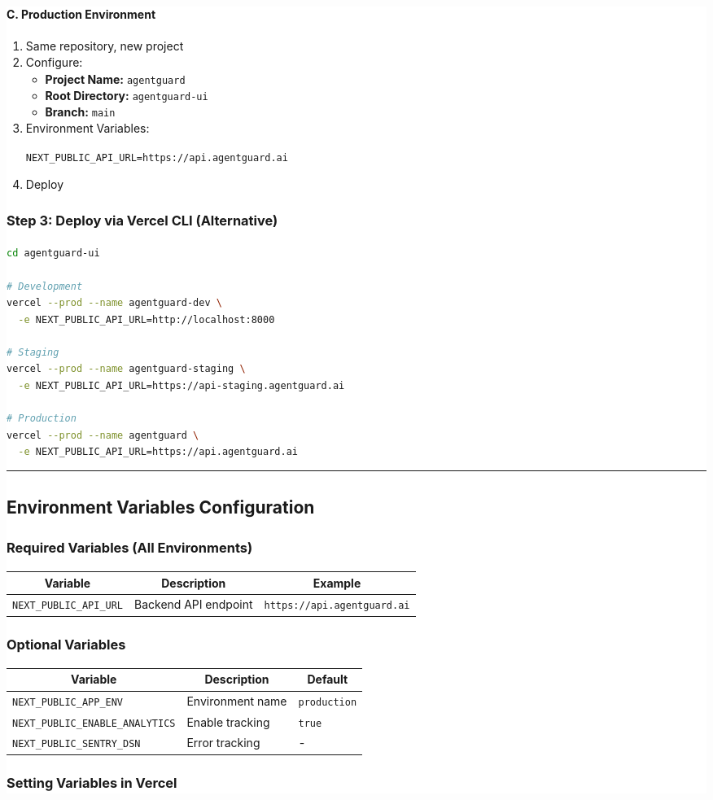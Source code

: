 #### C. Production Environment

1. Same repository, new project
2. Configure:
   - **Project Name:** `agentguard`
   - **Root Directory:** `agentguard-ui`
   - **Branch:** `main`
3. Environment Variables:
   ```
   NEXT_PUBLIC_API_URL=https://api.agentguard.ai
   ```
4. Deploy

### Step 3: Deploy via Vercel CLI (Alternative)

```bash
cd agentguard-ui

# Development
vercel --prod --name agentguard-dev \
  -e NEXT_PUBLIC_API_URL=http://localhost:8000

# Staging
vercel --prod --name agentguard-staging \
  -e NEXT_PUBLIC_API_URL=https://api-staging.agentguard.ai

# Production
vercel --prod --name agentguard \
  -e NEXT_PUBLIC_API_URL=https://api.agentguard.ai
```

---

## Environment Variables Configuration

### Required Variables (All Environments)

| Variable | Description | Example |
|----------|-------------|---------|
| `NEXT_PUBLIC_API_URL` | Backend API endpoint | `https://api.agentguard.ai` |

### Optional Variables

| Variable | Description | Default |
|----------|-------------|---------|
| `NEXT_PUBLIC_APP_ENV` | Environment name | `production` |
| `NEXT_PUBLIC_ENABLE_ANALYTICS` | Enable tracking | `true` |
| `NEXT_PUBLIC_SENTRY_DSN` | Error tracking | - |

### Setting Variables in Vercel
